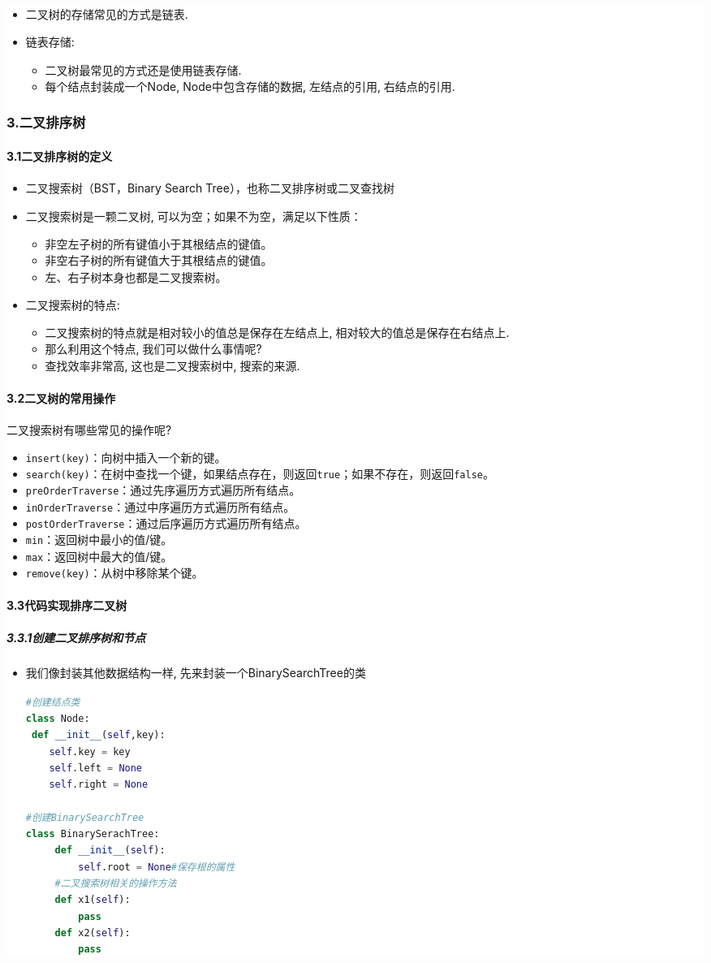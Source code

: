 - 二叉树的存储常见的方式是链表.

- 链表存储:

  - 二叉树最常见的方式还是使用链表存储.
  - 每个结点封装成一个Node, Node中包含存储的数据, 左结点的引用, 右结点的引用.


### 3.二叉排序树

#### 3.1二叉排序树的定义

- 二叉搜索树（BST，Binary Search Tree），也称二叉排序树或二叉查找树

- 二叉搜索树是一颗二叉树, 可以为空；如果不为空，满足以下性质：

  - 非空左子树的所有键值小于其根结点的键值。
  - 非空右子树的所有键值大于其根结点的键值。
  - 左、右子树本身也都是二叉搜索树。



- 二叉搜索树的特点:

  - 二叉搜索树的特点就是相对较小的值总是保存在左结点上, 相对较大的值总是保存在右结点上.
  - 那么利用这个特点, 我们可以做什么事情呢?
  - 查找效率非常高, 这也是二叉搜索树中, 搜索的来源.

#### 3.2二叉树的常用操作

二叉搜索树有哪些常见的操作呢? 

- `insert(key)`：向树中插入一个新的键。
- `search(key)`：在树中查找一个键，如果结点存在，则返回`true`；如果不存在，则返回`false`。
- `preOrderTraverse`：通过先序遍历方式遍历所有结点。
- `inOrderTraverse`：通过中序遍历方式遍历所有结点。
- `postOrderTraverse`：通过后序遍历方式遍历所有结点。
- `min`：返回树中最小的值/键。
- `max`：返回树中最大的值/键。
- `remove(key)`：从树中移除某个键。

#### 3.3代码实现排序二叉树

##### 3.3.1创建二叉排序树和节点

- 我们像封装其他数据结构一样, 先来封装一个BinarySearchTree的类

  ```python
  #创建结点类
  class Node:
   def __init__(self,key):
      self.key = key
      self.left = None
      self.right = None
  
  #创建BinarySearchTree
  class BinarySerachTree:
       def __init__(self):
           self.root = None#保存根的属性
       #二叉搜索树相关的操作方法
       def x1(self):
           pass
       def x2(self):
           pass
  ```
